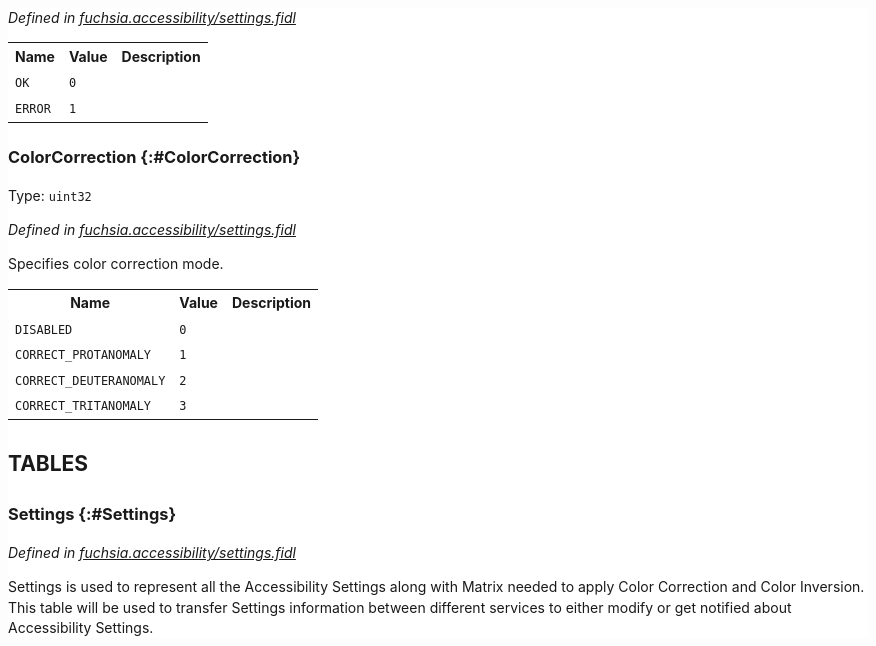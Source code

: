 *Defined in [fuchsia.accessibility/settings.fidl](https://fuchsia.googlesource.com/fuchsia/+/master/sdk/fidl/fuchsia.accessibility/settings.fidl#7)*



<table>
    <tr><th>Name</th><th>Value</th><th>Description</th></tr><tr>
            <td><code>OK</code></td>
            <td><code>0</code></td>
            <td></td>
        </tr><tr>
            <td><code>ERROR</code></td>
            <td><code>1</code></td>
            <td></td>
        </tr></table>

### ColorCorrection {:#ColorCorrection}
Type: <code>uint32</code>

*Defined in [fuchsia.accessibility/settings.fidl](https://fuchsia.googlesource.com/fuchsia/+/master/sdk/fidl/fuchsia.accessibility/settings.fidl#13)*

 Specifies color correction mode.


<table>
    <tr><th>Name</th><th>Value</th><th>Description</th></tr><tr>
            <td><code>DISABLED</code></td>
            <td><code>0</code></td>
            <td></td>
        </tr><tr>
            <td><code>CORRECT_PROTANOMALY</code></td>
            <td><code>1</code></td>
            <td></td>
        </tr><tr>
            <td><code>CORRECT_DEUTERANOMALY</code></td>
            <td><code>2</code></td>
            <td></td>
        </tr><tr>
            <td><code>CORRECT_TRITANOMALY</code></td>
            <td><code>3</code></td>
            <td></td>
        </tr></table>



## **TABLES**

### Settings {:#Settings}


*Defined in [fuchsia.accessibility/settings.fidl](https://fuchsia.googlesource.com/fuchsia/+/master/sdk/fidl/fuchsia.accessibility/settings.fidl#31)*

 Settings is used to represent all the Accessibility Settings along with Matrix
 needed to apply Color Correction and Color Inversion.
 This table will be used to transfer Settings information between different services to
 either modify or get notified about Accessibility Settings.
